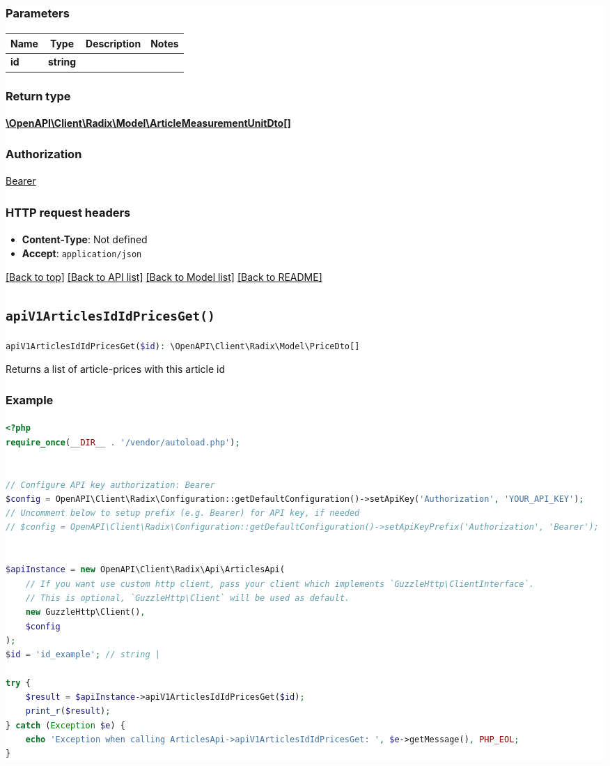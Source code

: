 ### Parameters

| Name | Type | Description  | Notes |
| ------------- | ------------- | ------------- | ------------- |
| **id** | **string**|  | |

### Return type

[**\OpenAPI\Client\Radix\Model\ArticleMeasurementUnitDto[]**](../Model/ArticleMeasurementUnitDto.md)

### Authorization

[Bearer](../../README.md#Bearer)

### HTTP request headers

- **Content-Type**: Not defined
- **Accept**: `application/json`

[[Back to top]](#) [[Back to API list]](../../README.md#endpoints)
[[Back to Model list]](../../README.md#models)
[[Back to README]](../../README.md)

## `apiV1ArticlesIdIdPricesGet()`

```php
apiV1ArticlesIdIdPricesGet($id): \OpenAPI\Client\Radix\Model\PriceDto[]
```

Returns a list of article-prices with this article id

### Example

```php
<?php
require_once(__DIR__ . '/vendor/autoload.php');


// Configure API key authorization: Bearer
$config = OpenAPI\Client\Radix\Configuration::getDefaultConfiguration()->setApiKey('Authorization', 'YOUR_API_KEY');
// Uncomment below to setup prefix (e.g. Bearer) for API key, if needed
// $config = OpenAPI\Client\Radix\Configuration::getDefaultConfiguration()->setApiKeyPrefix('Authorization', 'Bearer');


$apiInstance = new OpenAPI\Client\Radix\Api\ArticlesApi(
    // If you want use custom http client, pass your client which implements `GuzzleHttp\ClientInterface`.
    // This is optional, `GuzzleHttp\Client` will be used as default.
    new GuzzleHttp\Client(),
    $config
);
$id = 'id_example'; // string | 

try {
    $result = $apiInstance->apiV1ArticlesIdIdPricesGet($id);
    print_r($result);
} catch (Exception $e) {
    echo 'Exception when calling ArticlesApi->apiV1ArticlesIdIdPricesGet: ', $e->getMessage(), PHP_EOL;
}
```
